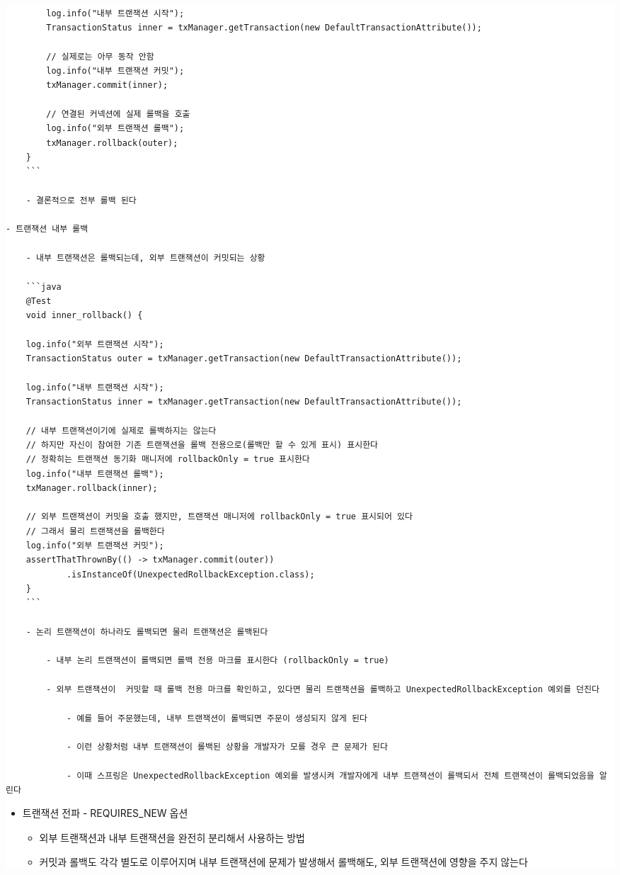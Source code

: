             log.info("내부 트랜잭션 시작");
            TransactionStatus inner = txManager.getTransaction(new DefaultTransactionAttribute());
        
            // 실제로는 아무 동작 안함
            log.info("내부 트랜잭션 커밋");
            txManager.commit(inner);
        
            // 연결된 커넥션에 실제 롤백을 호출
            log.info("외부 트랜잭션 롤백");
            txManager.rollback(outer);
        }
        ```

        - 결론적으로 전부 롤백 된다

    - 트랜잭션 내부 롤백

        - 내부 트랜잭션은 롤백되는데, 외부 트랜잭션이 커밋되는 상황

        ```java
        @Test
        void inner_rollback() {
        
        log.info("외부 트랜잭션 시작");
        TransactionStatus outer = txManager.getTransaction(new DefaultTransactionAttribute());
        
        log.info("내부 트랜잭션 시작");
        TransactionStatus inner = txManager.getTransaction(new DefaultTransactionAttribute());
        
        // 내부 트랜잭션이기에 실제로 롤백하지는 않는다
        // 하지만 자신이 참여한 기존 트랜잭션을 롤백 전용으로(롤백만 할 수 있게 표시) 표시한다
        // 정확히는 트랜잭션 동기화 매니저에 rollbackOnly = true 표시한다
        log.info("내부 트랜잭션 롤백");
        txManager.rollback(inner);
        
        // 외부 트랜잭션이 커밋을 호출 했지만, 트랜잭션 매니저에 rollbackOnly = true 표시되어 있다
        // 그래서 물리 트랜잭션을 롤백한다
        log.info("외부 트랜잭션 커밋");
        assertThatThrownBy(() -> txManager.commit(outer))
                .isInstanceOf(UnexpectedRollbackException.class);
        }
        ```

        - 논리 트랜잭션이 하나라도 롤백되면 물리 트랜잭션은 롤백된다

            - 내부 논리 트랜잭션이 롤백되면 롤백 전용 마크를 표시한다 (rollbackOnly = true)

            - 외부 트랜잭션이  커밋할 때 롤백 전용 마크를 확인하고, 있다면 물리 트랜잭션을 롤백하고 UnexpectedRollbackException 예외를 던진다

                - 예를 들어 주문했는데, 내부 트랜잭션이 롤백되면 주문이 생성되지 않게 된다

                - 이런 상황처럼 내부 트랜잭션이 롤백된 상황을 개발자가 모를 경우 큰 문제가 된다 

                - 이때 스프링은 UnexpectedRollbackException 예외를 발생시켜 개발자에게 내부 트랜잭션이 롤백되서 전체 트랜잭션이 롤백되었음을 알린다

* 트랜잭션 전파 - REQUIRES_NEW 옵션

    - 외부 트랜잭션과 내부 트랜잭션을 완전히 분리해서 사용하는 방법

    - 커밋과 롤백도 각각 별도로 이루어지며 내부 트랜잭션에 문제가 발생해서 롤백해도, 외부 트랜잭션에 영향을 주지 않는다
